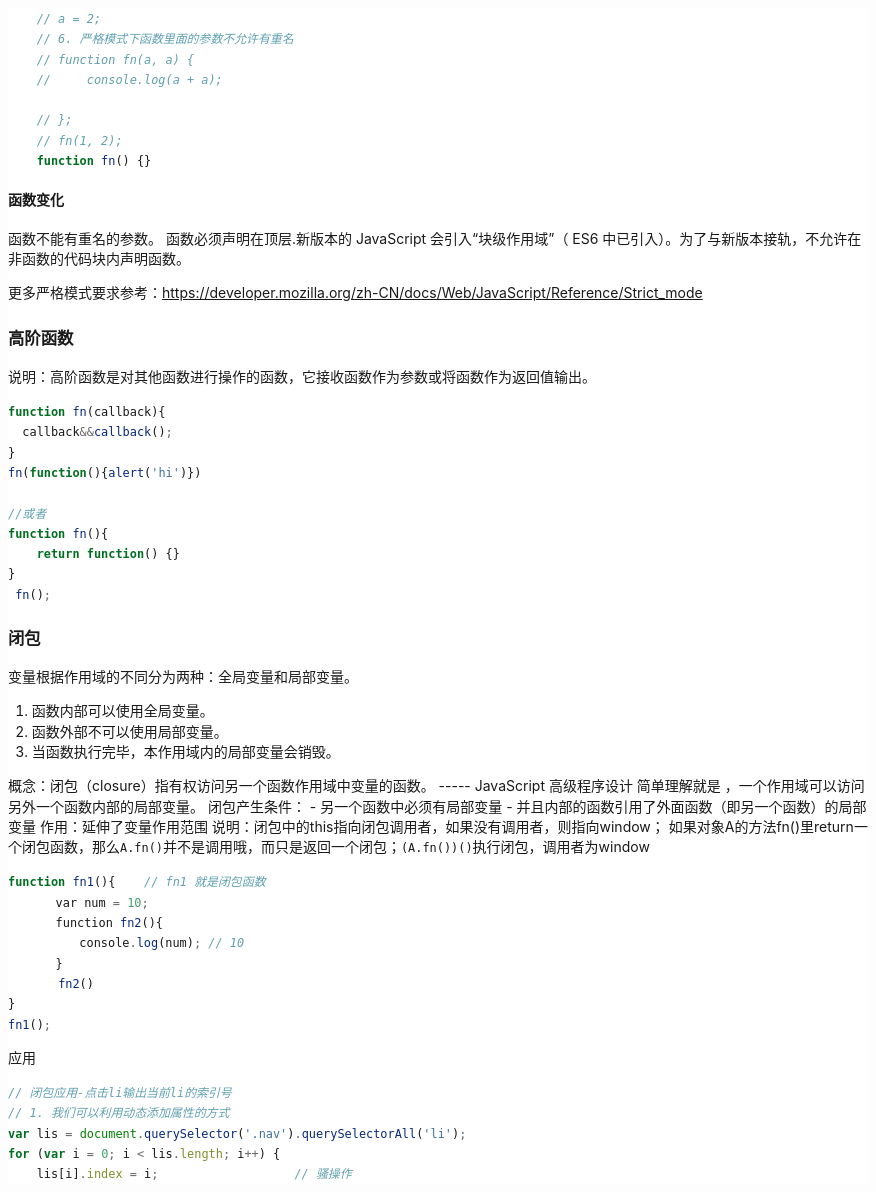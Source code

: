 ```javascript
    // a = 2;
    // 6. 严格模式下函数里面的参数不允许有重名
    // function fn(a, a) {
    //     console.log(a + a);

    // };
    // fn(1, 2);
    function fn() {}
```

#### 函数变化
函数不能有重名的参数。
函数必须声明在顶层.新版本的 JavaScript 会引入“块级作用域”（ ES6 中已引入）。为了与新版本接轨，不允许在非函数的代码块内声明函数。 

更多严格模式要求参考：<https://developer.mozilla.org/zh-CN/docs/Web/JavaScript/Reference/Strict_mode>

### 高阶函数
说明：高阶函数是对其他函数进行操作的函数，它接收函数作为参数或将函数作为返回值输出。

```javascript
function fn(callback){
  callback&&callback();
}
fn(function(){alert('hi')})

//或者
function fn(){
    return function() {}
}
 fn();

```

### 闭包
变量根据作用域的不同分为两种：全局变量和局部变量。
1. 函数内部可以使用全局变量。
2. 函数外部不可以使用局部变量。
3. 当函数执行完毕，本作用域内的局部变量会销毁。

概念：闭包（closure）指有权访问另一个函数作用域中变量的函数。  -----  JavaScript 高级程序设计
     简单理解就是 ，一个作用域可以访问另外一个函数内部的局部变量。
闭包产生条件：
    - 另一个函数中必须有局部变量
    - 并且内部的函数引用了外面函数（即另一个函数）的局部变量
作用：延伸了变量作用范围
说明：闭包中的this指向闭包调用者，如果没有调用者，则指向window；
     如果对象A的方法fn()里return一个闭包函数，那么`A.fn()`并不是调用哦，而只是返回一个闭包；`(A.fn())()`执行闭包，调用者为window
```javascript
function fn1(){    // fn1 就是闭包函数
　　　　var num = 10;
　　　　function fn2(){
　　　　　　console.log(num); // 10
　　　　}
       fn2()
}
fn1();

```
应用
```javascript
// 闭包应用-点击li输出当前li的索引号
// 1. 我们可以利用动态添加属性的方式
var lis = document.querySelector('.nav').querySelectorAll('li');
for (var i = 0; i < lis.length; i++) {
    lis[i].index = i;                   // 骚操作
```